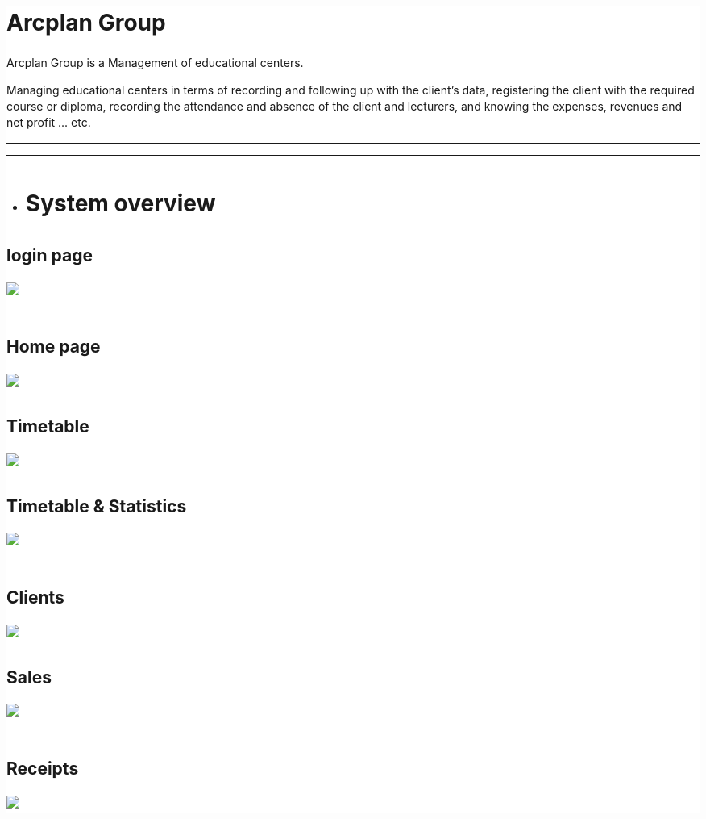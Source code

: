# Arcplan Group

Arcplan Group is a Management of educational centers.

Managing educational centers in terms of recording and following up with the client’s data, registering the client with the required course or diploma, recording the attendance and absence of the client and lecturers, and knowing the expenses, revenues and net profit ... etc.

---

---

- # System overview

## login page

<img width="100%" src="./images/01-login.png">

---

## Home page

<img width="100%" src="./images/02-home.png">

## Timetable

<img width="100%" src="./images/03-timetable.png">

## Timetable & Statistics

<img width="100%" src="./images/04-timeTablesAndStatistics.png">

---

## Clients

<img width="100%" src="./images/05-clients.png">

## Sales

<img width="100%" src="./images/06-sales.png">

---

## Receipts

<img width="100%" src="./images/07-receipts.png">
